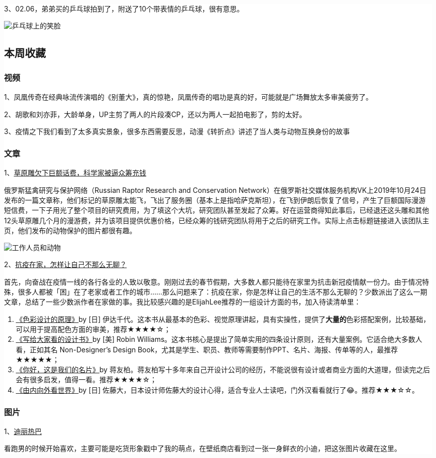 3、02.06，弟弟买的乒乓球拍到了，附送了10个带表情的乒乓球，很有意思。

![乒乓球上的笑脸](https://picped-1301226557.cos.ap-beijing.myqcloud.com/ZK_20200207_乒乓球.jpg)

## 本周收藏

### 视频

1、凤凰传奇在经典咏流传演唱的《别董大》，真的惊艳，凤凰传奇的唱功是真的好，可能就是广场舞放太多审美疲劳了。

<iframe src="//player.bilibili.com/player.html?aid=53207302&cid=93088901&page=1&high_quality=1" width="100%" height="500" scrolling="no" border="0" frameborder="no" framespacing="0" allowfullscreen="true"> </iframe>

2、胡歌和刘亦菲，大龄单身，UP主剪了两人的片段凑CP，还以为两人一起拍电影了，剪的太好。

<iframe src="//player.bilibili.com/player.html?aid=53738614&cid=93999328&page=1&high_quality=1" width="100%" height="500" scrolling="no" border="0" frameborder="no" framespacing="0" allowfullscreen="true"> </iframe>

3、疫情之下我们看到了太多真实景象，很多东西需要反思，动漫《转折点》讲述了当人类与动物互换身份的故事

<iframe src="//player.bilibili.com/player.html?aid=87253551&cid=149093456&page=1&high_quality=1" width="100%" height="500" scrolling="no" border="0" frameborder="no" framespacing="0" allowfullscreen="true"> </iframe>

### 文章

1、[草原雕欠下巨额话费，科学家被逼众筹充钱](https://vk.com/birds54)

俄罗斯猛禽研究与保护网络（Russian Raptor Research and Conservation Network）在俄罗斯社交媒体服务机构VK上2019年10月24日发布的一篇文章称，他们标记的草原雕太能飞，飞出了服务圈（基本上是指哈萨克斯坦），在飞到伊朗后恢复了信号，产生了巨额国际漫游短信费，一下子用光了整个项目的研究费用，为了填这个大坑，研究团队甚至发起了众筹。好在运营商得知此事后，已经退还这头雕和其他12头草原雕几个月的漫游费，并为该项目提供优惠价格，已经众筹的钱研究团队将用于之后的研究工作。实际上点击标题链接进入该团队主页，他们发布的动物保护的图片都很有趣。

![工作人员和动物](https://picped-1301226557.cos.ap-beijing.myqcloud.com/ZK_20200207_草原雕和工作人员.jpg)

2、[抗疫在家，怎样让自己不那么无聊？](https://sspai.com/post/58734)

首先，向奋战在疫情一线的各行各业的人致以敬意。刚刚过去的春节假期，大多数人都只能待在家里为抗击新冠疫情献一份力。由于情况特殊，很多人都被「困」在了老家或者工作的城市……那么问题来了：抗疫在家，你是怎样让自己的生活不那么无聊的？少数派出了这么一期文章，总结了一些少数派作者在家做的事。我比较感兴趣的是ElijahLee推荐的一组设计方面的书，加入待读清单里：

1. [《色彩设计的原理》](https://book.douban.com/subject/6790599/)by [日] 伊达千代。这本书从最基本的色彩、视觉原理讲起，具有实操性，提供了**大量的**色彩搭配案例，比较基础，可以用于提高配色方面的审美，推荐★★★★☆；
2. [《写给大家看的设计书》](https://book.douban.com/subject/26664522/)by [美] Robin Williams。这本书核心是提出了简单实用的四条设计原则，还有大量案例。它适合绝大多数人看，正如其名 Non-Designer’s Design Book，尤其是学生、职员、教师等需要制作PPT、名片、海报、传单等的人，最推荐★★★★★；
3. [《你好，这是我们的名片》](https://book.douban.com/subject/30389528/)by 蒋友柏。蒋友柏写十多年来自己开设计公司的经历，不能说很有设计或者商业方面的大道理，但读完之后会有很多启发，值得一看。推荐★★★★☆；
4. [《由内向外看世界》](https://book.douban.com/subject/26348121/)by [日] 佐藤大，日本设计师佐藤大的设计心得，适合专业人士读吧，门外汉看看就行了😂。推荐★★★☆☆。

### 图片

1、[迪丽热巴](https://www.weibo.com/u/1669879400)

看跑男的时候开始喜欢，主要可能是吃货形象戳中了我的萌点，在壁纸商店看到过一张一身鲜衣的小迪，把这张图片收藏在这里。
